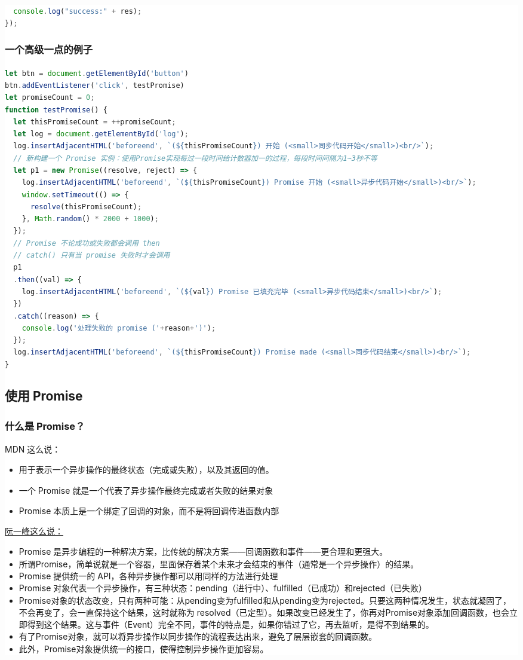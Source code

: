 ``` js
  console.log("success:" + res);
});
```
### 一个高级一点的例子
``` js
let btn = document.getElementById('button')
btn.addEventListener('click', testPromise)
let promiseCount = 0;
function testPromise() {
  let thisPromiseCount = ++promiseCount;
  let log = document.getElementById('log');
  log.insertAdjacentHTML('beforeend', `(${thisPromiseCount}) 开始 (<small>同步代码开始</small>)<br/>`);
  // 新构建一个 Promise 实例：使用Promise实现每过一段时间给计数器加一的过程，每段时间间隔为1~3秒不等
  let p1 = new Promise((resolve, reject) => {
    log.insertAdjacentHTML('beforeend', `(${thisPromiseCount}) Promise 开始 (<small>异步代码开始</small>)<br/>`);
    window.setTimeout(() => {
      resolve(thisPromiseCount);
    }, Math.random() * 2000 + 1000);
  });
  // Promise 不论成功或失败都会调用 then
  // catch() 只有当 promise 失败时才会调用
  p1
  .then((val) => {
    log.insertAdjacentHTML('beforeend', `(${val}) Promise 已填充完毕 (<small>异步代码结束</small>)<br/>`);
  })
  .catch((reason) => {
    console.log('处理失败的 promise ('+reason+')');
  });
  log.insertAdjacentHTML('beforeend', `(${thisPromiseCount}) Promise made (<small>同步代码结束</small>)<br/>`);
}
```

## 使用 Promise
### 什么是 Promise？
MDN 这么说：
- 用于表示一个异步操作的最终状态（完成或失败），以及其返回的值。

- 一个 Promise 就是一个代表了异步操作最终完成或者失败的结果对象

- Promise 本质上是一个绑定了回调的对象，而不是将回调传进函数内部

[阮一峰这么说：](http://es6.ruanyifeng.com/#docs/promise)

- Promise 是异步编程的一种解决方案，比传统的解决方案——回调函数和事件——更合理和更强大。
- 所谓Promise，简单说就是一个容器，里面保存着某个未来才会结束的事件（通常是一个异步操作）的结果。
- Promise 提供统一的 API，各种异步操作都可以用同样的方法进行处理
- Promise 对象代表一个异步操作，有三种状态：pending（进行中）、fulfilled（已成功）和rejected（已失败）
- Promise对象的状态改变，只有两种可能：从pending变为fulfilled和从pending变为rejected。只要这两种情况发生，状态就凝固了，不会再变了，会一直保持这个结果，这时就称为 resolved（已定型）。如果改变已经发生了，你再对Promise对象添加回调函数，也会立即得到这个结果。这与事件（Event）完全不同，事件的特点是，如果你错过了它，再去监听，是得不到结果的。
- 有了Promise对象，就可以将异步操作以同步操作的流程表达出来，避免了层层嵌套的回调函数。
- 此外，Promise对象提供统一的接口，使得控制异步操作更加容易。
